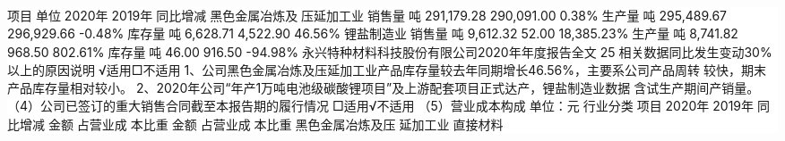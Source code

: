 项目
单位
2020年
2019年
同比增减
黑色金属冶炼及
压延加工业
销售量
吨
291,179.28
290,091.00
0.38%
生产量
吨
295,489.67
296,929.66
-0.48%
库存量
吨
6,628.71
4,522.90
46.56%
锂盐制造业
销售量
吨
9,612.32
52.00
18,385.23%
生产量
吨
8,741.82
968.50
802.61%
库存量
吨
46.00
916.50
-94.98%
永兴特种材料科技股份有限公司2020年年度报告全文
25
相关数据同比发生变动30%以上的原因说明
√适用□不适用
1、公司黑色金属冶炼及压延加工业产品库存量较去年同期增长46.56%，主要系公司产品周转
较快，期末产品库存量相对较小。
2、2020年公司“年产1万吨电池级碳酸锂项目”及上游配套项目正式达产，锂盐制造业数据
含试生产期间产销量。
（4）公司已签订的重大销售合同截至本报告期的履行情况
□适用√不适用
（5）营业成本构成
单位：元
行业分类
项目
2020年
2019年
同比增减
金额
占营业成
本比重
金额
占营业成
本比重
黑色金属冶炼及压
延加工业
直接材料
